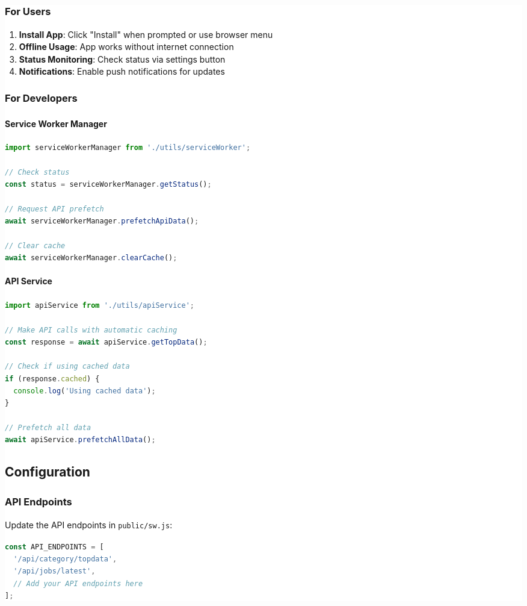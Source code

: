 ### For Users

1. **Install App**: Click "Install" when prompted or use browser menu
2. **Offline Usage**: App works without internet connection
3. **Status Monitoring**: Check status via settings button
4. **Notifications**: Enable push notifications for updates

### For Developers

#### Service Worker Manager

```typescript
import serviceWorkerManager from './utils/serviceWorker';

// Check status
const status = serviceWorkerManager.getStatus();

// Request API prefetch
await serviceWorkerManager.prefetchApiData();

// Clear cache
await serviceWorkerManager.clearCache();
```

#### API Service

```typescript
import apiService from './utils/apiService';

// Make API calls with automatic caching
const response = await apiService.getTopData();

// Check if using cached data
if (response.cached) {
  console.log('Using cached data');
}

// Prefetch all data
await apiService.prefetchAllData();
```

## Configuration

### API Endpoints

Update the API endpoints in `public/sw.js`:

```javascript
const API_ENDPOINTS = [
  '/api/category/topdata',
  '/api/jobs/latest',
  // Add your API endpoints here
];
```
